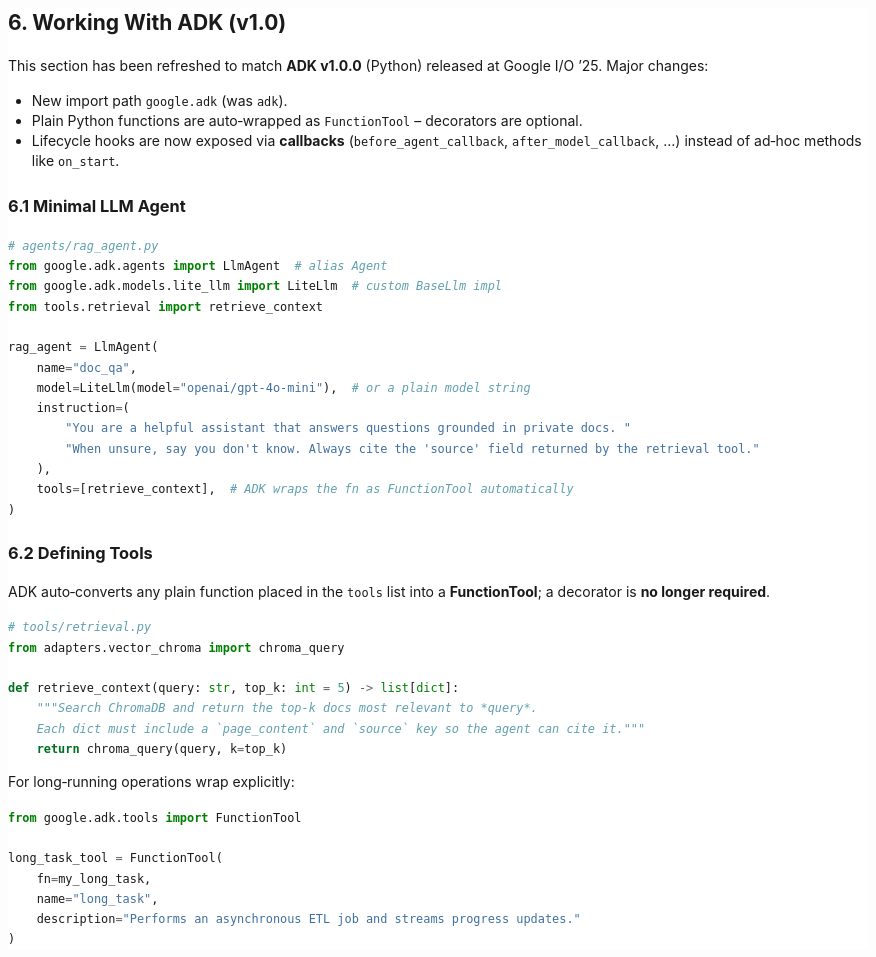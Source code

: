 ## 6. Working With ADK (v1.0)

This section has been refreshed to match **ADK v1.0.0** (Python) released at Google I/O ’25. Major changes:

* New import path `google.adk` (was `adk`).
* Plain Python functions are auto‑wrapped as `FunctionTool` – decorators are optional.
* Lifecycle hooks are now exposed via **callbacks** (`before_agent_callback`, `after_model_callback`, …) instead of ad‑hoc methods like `on_start`.

### 6.1 Minimal LLM Agent

```python
# agents/rag_agent.py
from google.adk.agents import LlmAgent  # alias Agent
from google.adk.models.lite_llm import LiteLlm  # custom BaseLlm impl
from tools.retrieval import retrieve_context

rag_agent = LlmAgent(
    name="doc_qa",
    model=LiteLlm(model="openai/gpt-4o-mini"),  # or a plain model string
    instruction=(
        "You are a helpful assistant that answers questions grounded in private docs. "
        "When unsure, say you don't know. Always cite the 'source' field returned by the retrieval tool."
    ),
    tools=[retrieve_context],  # ADK wraps the fn as FunctionTool automatically
)
```

### 6.2 Defining Tools

ADK auto‑converts any plain function placed in the `tools` list into a **FunctionTool**; a decorator is **no longer required**.

```python
# tools/retrieval.py
from adapters.vector_chroma import chroma_query

def retrieve_context(query: str, top_k: int = 5) -> list[dict]:
    """Search ChromaDB and return the top‑k docs most relevant to *query*.
    Each dict must include a `page_content` and `source` key so the agent can cite it."""
    return chroma_query(query, k=top_k)
```

For long‑running operations wrap explicitly:

```python
from google.adk.tools import FunctionTool

long_task_tool = FunctionTool(
    fn=my_long_task,
    name="long_task",
    description="Performs an asynchronous ETL job and streams progress updates."
)
```
